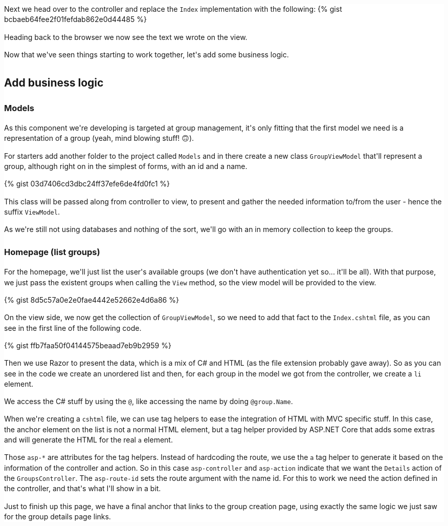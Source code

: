 Next we head over to the controller and replace the `Index` implementation with the following:
{% gist bcbaeb64fee2f01fefdab862e0d44485 %}

Heading back to the browser we now see the text we wrote on the view.

Now that we've seen things starting to work together, let's add some business logic.

## Add business logic

### Models

As this component we're developing is targeted at group management, it's only fitting that the first model we need is a representation of a group (yeah, mind blowing stuff! 🙃).

For starters add another folder to the project called `Models` and in there create a new class `GroupViewModel` that'll represent a group, although right on in the simplest of forms, with an id and a name.

{% gist 03d7406cd3dbc24ff37efe6de4fd0fc1 %}

This class will be passed along from controller to view, to present and gather the needed information to/from the user - hence the suffix `ViewModel`.

As we're still not using databases and nothing of the sort, we'll go with an in memory collection to keep the groups.

### Homepage (list groups)

For the homepage, we'll just list the user's available groups (we don't have authentication yet so... it'll be all). With that purpose, we just pass the existent groups when calling the `View` method, so the view model will be provided to the view.

{% gist 8d5c57a0e2e0fae4442e52662e4d6a86 %}

On the view side, we now get the collection of `GroupViewModel`, so we need to add that fact to the `Index.cshtml` file, as you can see in the first line of the following code.

{% gist ffb7faa50f04144575beaad7eb9b2959 %}

Then we use Razor to present the data, which is a mix of C# and HTML (as the file extension probably gave away). So as you can see in the code we create an unordered list and then, for each group in the model we got from the controller, we create a `li` element. 

We access the C# stuff by using the `@`, like accessing the name by doing `@group.Name`.

When we're creating a `cshtml` file, we can use tag helpers to ease the integration of HTML with MVC specific stuff. In this case, the anchor element on the list is not a normal HTML element, but a tag helper provided by ASP.NET Core that adds some extras and will generate the HTML for the real `a` element.

Those `asp-*` are attributes for the tag helpers. Instead of hardcoding the route, we use the `a` tag helper to generate it based on the information of the controller and action. So in this case `asp-controller` and `asp-action` indicate that we want the `Details` action of the `GroupsController`. The `asp-route-id` sets the route argument with the name id. For this to work we need the action defined in the controller, and that's what I'll show in a bit.

Just to finish up this page, we have a final anchor that links to the group creation page, using exactly the same logic we just saw for the group details page links.
